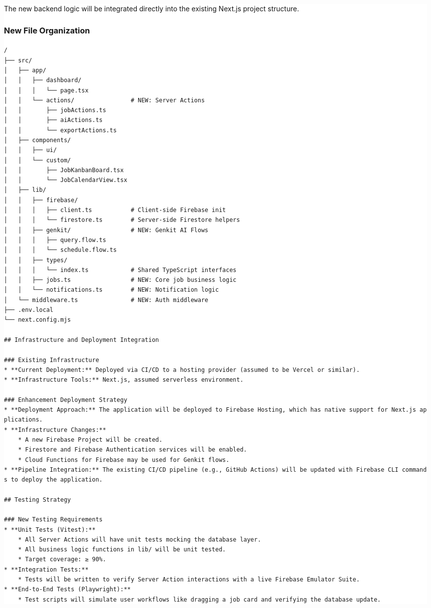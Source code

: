 The new backend logic will be integrated directly into the existing Next.js project structure.

### New File Organization

```plaintext
/
├── src/
│   ├── app/
│   │   ├── dashboard/
│   │   │   └── page.tsx
│   │   └── actions/                # NEW: Server Actions
│   │       ├── jobActions.ts
│   │       ├── aiActions.ts
│   │       └── exportActions.ts
│   ├── components/
│   │   ├── ui/
│   │   └── custom/
│   │       ├── JobKanbanBoard.tsx
│   │       └── JobCalendarView.tsx
│   ├── lib/
│   │   ├── firebase/
│   │   │   ├── client.ts           # Client-side Firebase init
│   │   │   └── firestore.ts        # Server-side Firestore helpers
│   │   ├── genkit/                 # NEW: Genkit AI Flows
│   │   │   ├── query.flow.ts
│   │   │   └── schedule.flow.ts
│   │   ├── types/
│   │   │   └── index.ts            # Shared TypeScript interfaces
│   │   ├── jobs.ts                 # NEW: Core job business logic
│   │   └── notifications.ts        # NEW: Notification logic
│   └── middleware.ts               # NEW: Auth middleware
├── .env.local
└── next.config.mjs

## Infrastructure and Deployment Integration

### Existing Infrastructure
* **Current Deployment:** Deployed via CI/CD to a hosting provider (assumed to be Vercel or similar).
* **Infrastructure Tools:** Next.js, assumed serverless environment.

### Enhancement Deployment Strategy
* **Deployment Approach:** The application will be deployed to Firebase Hosting, which has native support for Next.js applications.
* **Infrastructure Changes:**
    * A new Firebase Project will be created.
    * Firestore and Firebase Authentication services will be enabled.
    * Cloud Functions for Firebase may be used for Genkit flows.
* **Pipeline Integration:** The existing CI/CD pipeline (e.g., GitHub Actions) will be updated with Firebase CLI commands to deploy the application.

## Testing Strategy

### New Testing Requirements
* **Unit Tests (Vitest):**
    * All Server Actions will have unit tests mocking the database layer.
    * All business logic functions in lib/ will be unit tested.
    * Target coverage: ≥ 90%.
* **Integration Tests:**
    * Tests will be written to verify Server Action interactions with a live Firebase Emulator Suite.
* **End-to-End Tests (Playwright):**
    * Test scripts will simulate user workflows like dragging a job card and verifying the database update.
```